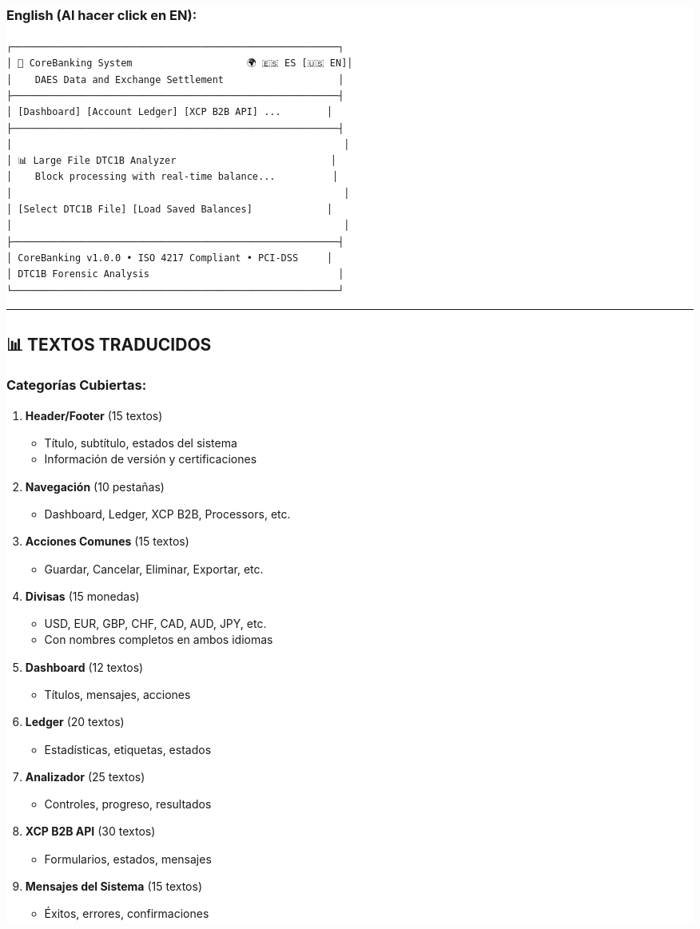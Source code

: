 ### **English (Al hacer click en EN)**:
```
┌─────────────────────────────────────────────────────────┐
│ 💼 CoreBanking System                    🌍 🇪🇸 ES [🇺🇸 EN]│
│    DAES Data and Exchange Settlement                    │
├─────────────────────────────────────────────────────────┤
│ [Dashboard] [Account Ledger] [XCP B2B API] ...        │
├─────────────────────────────────────────────────────────┤
│                                                          │
│ 📊 Large File DTC1B Analyzer                           │
│    Block processing with real-time balance...          │
│                                                          │
│ [Select DTC1B File] [Load Saved Balances]             │
│                                                          │
├─────────────────────────────────────────────────────────┤
│ CoreBanking v1.0.0 • ISO 4217 Compliant • PCI-DSS     │
│ DTC1B Forensic Analysis                                 │
└─────────────────────────────────────────────────────────┘
```

---

## 📊 **TEXTOS TRADUCIDOS**

### **Categorías Cubiertas**:

1. **Header/Footer** (15 textos)
   - Título, subtítulo, estados del sistema
   - Información de versión y certificaciones

2. **Navegación** (10 pestañas)
   - Dashboard, Ledger, XCP B2B, Processors, etc.

3. **Acciones Comunes** (15 textos)
   - Guardar, Cancelar, Eliminar, Exportar, etc.

4. **Divisas** (15 monedas)
   - USD, EUR, GBP, CHF, CAD, AUD, JPY, etc.
   - Con nombres completos en ambos idiomas

5. **Dashboard** (12 textos)
   - Títulos, mensajes, acciones

6. **Ledger** (20 textos)
   - Estadísticas, etiquetas, estados

7. **Analizador** (25 textos)
   - Controles, progreso, resultados

8. **XCP B2B API** (30 textos)
   - Formularios, estados, mensajes

9. **Mensajes del Sistema** (15 textos)
   - Éxitos, errores, confirmaciones
